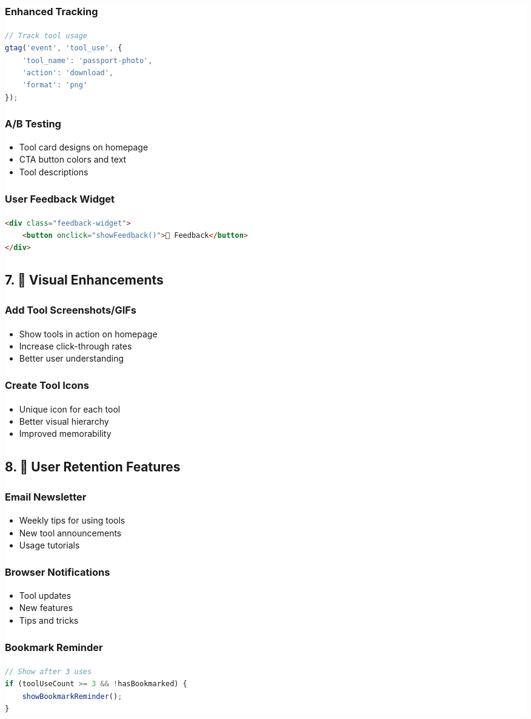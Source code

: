 ### Enhanced Tracking
```javascript
// Track tool usage
gtag('event', 'tool_use', {
    'tool_name': 'passport-photo',
    'action': 'download',
    'format': 'png'
});
```

### A/B Testing
- Tool card designs on homepage
- CTA button colors and text
- Tool descriptions

### User Feedback Widget
```html
<div class="feedback-widget">
    <button onclick="showFeedback()">💬 Feedback</button>
</div>
```

## 7. 🎨 Visual Enhancements

### Add Tool Screenshots/GIFs
- Show tools in action on homepage
- Increase click-through rates
- Better user understanding

### Create Tool Icons
- Unique icon for each tool
- Better visual hierarchy
- Improved memorability

## 8. 🔔 User Retention Features

### Email Newsletter
- Weekly tips for using tools
- New tool announcements
- Usage tutorials

### Browser Notifications
- Tool updates
- New features
- Tips and tricks

### Bookmark Reminder
```javascript
// Show after 3 uses
if (toolUseCount >= 3 && !hasBookmarked) {
    showBookmarkReminder();
}
```
